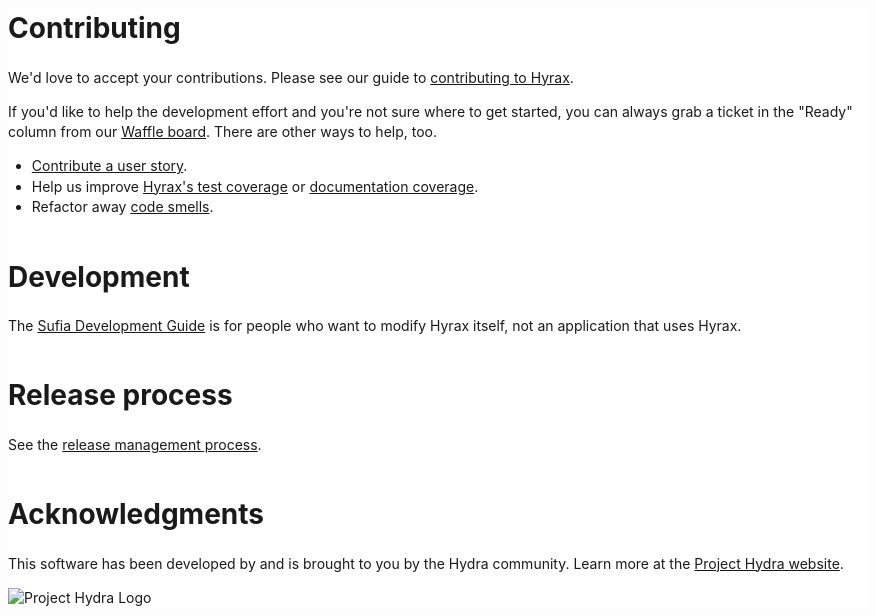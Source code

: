 # Contributing

We'd love to accept your contributions.  Please see our guide to [contributing to Hyrax](./.github/CONTRIBUTING.md).

If you'd like to help the development effort and you're not sure where to get started, you can always grab a ticket in the "Ready" column from our [Waffle board](https://waffle.io/projecthydra/hyrax). There are other ways to help, too.

* [Contribute a user story](https://github.com/projecthydra-labs/hyrax/issues/new).
* Help us improve [Hyrax's test coverage](https://coveralls.io/r/projecthydra-labs/hyrax) or [documentation coverage](https://inch-ci.org/github/projecthydra-labs/hyrax).
* Refactor away [code smells](https://codeclimate.com/github/projecthydra-labs/hyrax).

# Development

The [Sufia Development Guide](https://github.com/projecthydra/sufia/wiki/Sufia-Development-Guide) is for people who want to modify Hyrax itself, not an application that uses Hyrax.

# Release process

See the [release management process](https://github.com/projecthydra/sufia/wiki/Release-management-process).

# Acknowledgments

This software has been developed by and is brought to you by the Hydra community.  Learn more at the
[Project Hydra website](http://projecthydra.org/).

![Project Hydra Logo](http://hyrax.projecthydra.org/assets/images/hydra_logo.png)
